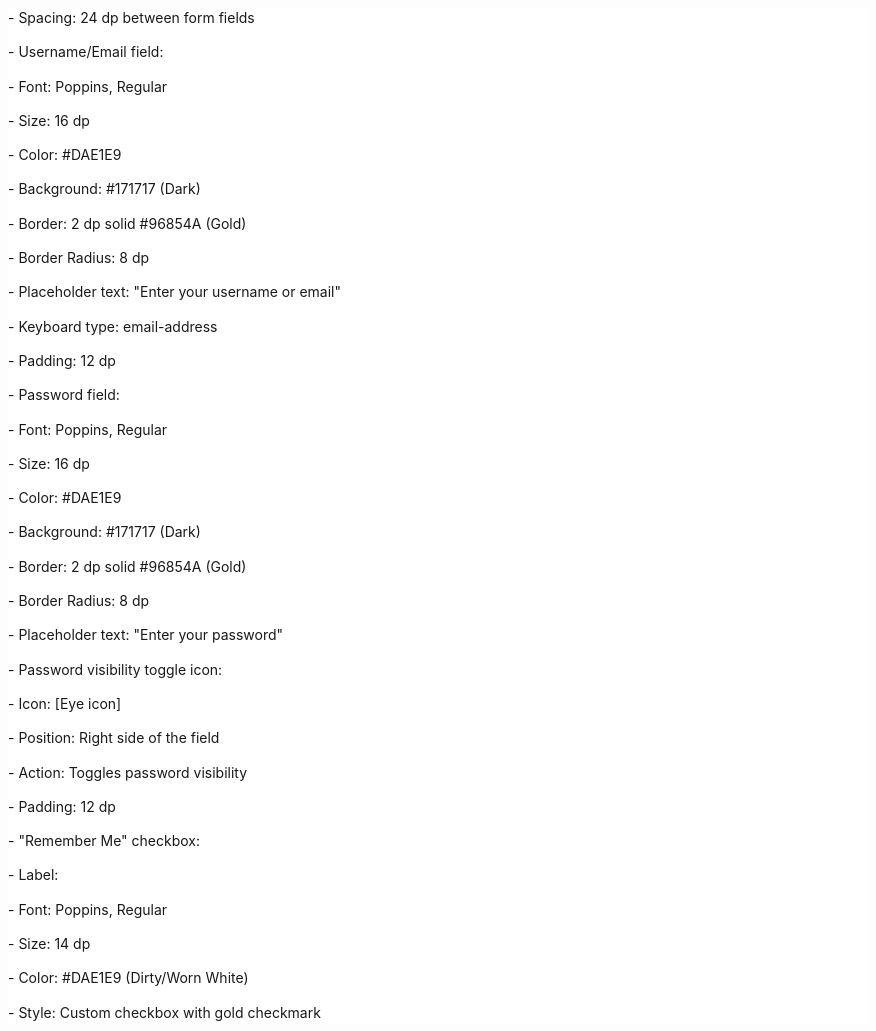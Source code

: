 \- Spacing: 24 dp between form fields  
      
\- Username/Email field:  
    

\- Font: Poppins, Regular  
      
\- Size: 16 dp  
      
\- Color: \#DAE1E9  
      
\- Background: \#171717 (Dark)  
      
\- Border: 2 dp solid \#96854A (Gold)  
      
\- Border Radius: 8 dp  
      
\- Placeholder text: "Enter your username or email"  
      
\- Keyboard type: email-address  
      
\- Padding: 12 dp  
    

\- Password field:  
    

\- Font: Poppins, Regular  
      
\- Size: 16 dp  
      
\- Color: \#DAE1E9  
      
\- Background: \#171717 (Dark)  
      
\- Border: 2 dp solid \#96854A (Gold)  
      
\- Border Radius: 8 dp  
      
\- Placeholder text: "Enter your password"  
      
\- Password visibility toggle icon:  
    

\- Icon: \[Eye icon\]  
      
\- Position: Right side of the field  
      
\- Action: Toggles password visibility  
      
\- Padding: 12 dp  
    

\- "Remember Me" checkbox:  
    

\- Label:  
    

\- Font: Poppins, Regular  
      
\- Size: 14 dp  
      
\- Color: \#DAE1E9 (Dirty/Worn White)  
    

\- Style: Custom checkbox with gold checkmark  
      